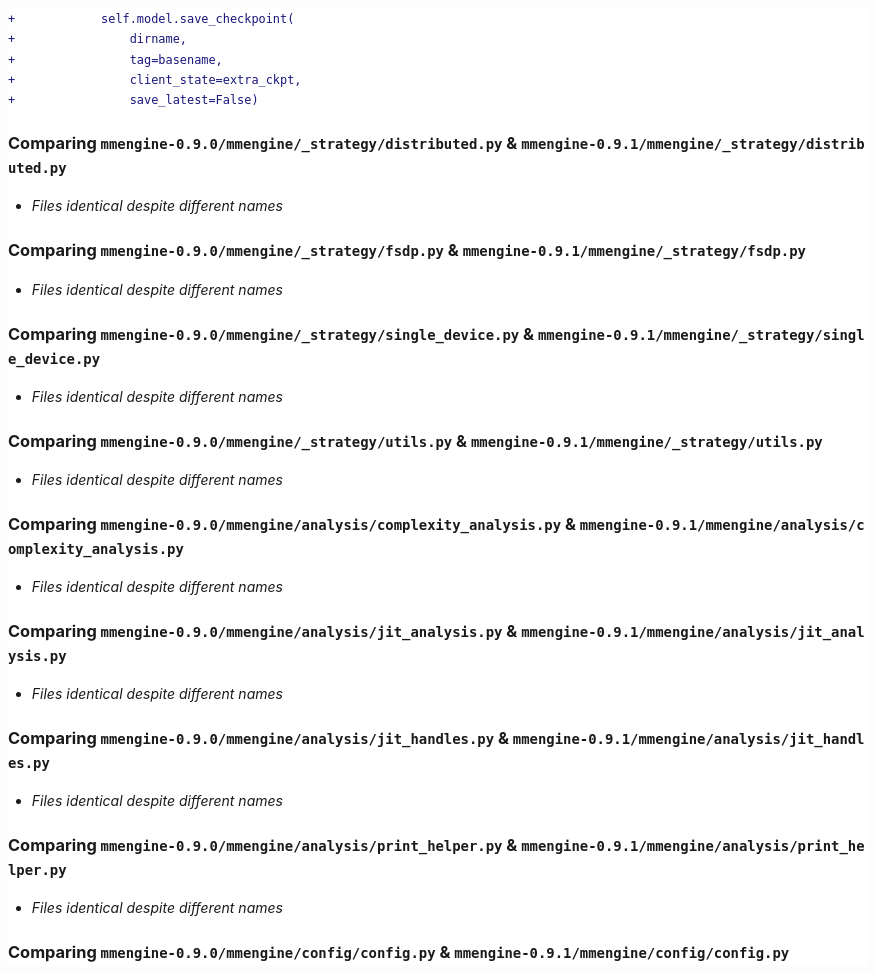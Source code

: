 ```diff
+            self.model.save_checkpoint(
+                dirname,
+                tag=basename,
+                client_state=extra_ckpt,
+                save_latest=False)
```

### Comparing `mmengine-0.9.0/mmengine/_strategy/distributed.py` & `mmengine-0.9.1/mmengine/_strategy/distributed.py`

 * *Files identical despite different names*

### Comparing `mmengine-0.9.0/mmengine/_strategy/fsdp.py` & `mmengine-0.9.1/mmengine/_strategy/fsdp.py`

 * *Files identical despite different names*

### Comparing `mmengine-0.9.0/mmengine/_strategy/single_device.py` & `mmengine-0.9.1/mmengine/_strategy/single_device.py`

 * *Files identical despite different names*

### Comparing `mmengine-0.9.0/mmengine/_strategy/utils.py` & `mmengine-0.9.1/mmengine/_strategy/utils.py`

 * *Files identical despite different names*

### Comparing `mmengine-0.9.0/mmengine/analysis/complexity_analysis.py` & `mmengine-0.9.1/mmengine/analysis/complexity_analysis.py`

 * *Files identical despite different names*

### Comparing `mmengine-0.9.0/mmengine/analysis/jit_analysis.py` & `mmengine-0.9.1/mmengine/analysis/jit_analysis.py`

 * *Files identical despite different names*

### Comparing `mmengine-0.9.0/mmengine/analysis/jit_handles.py` & `mmengine-0.9.1/mmengine/analysis/jit_handles.py`

 * *Files identical despite different names*

### Comparing `mmengine-0.9.0/mmengine/analysis/print_helper.py` & `mmengine-0.9.1/mmengine/analysis/print_helper.py`

 * *Files identical despite different names*

### Comparing `mmengine-0.9.0/mmengine/config/config.py` & `mmengine-0.9.1/mmengine/config/config.py`
